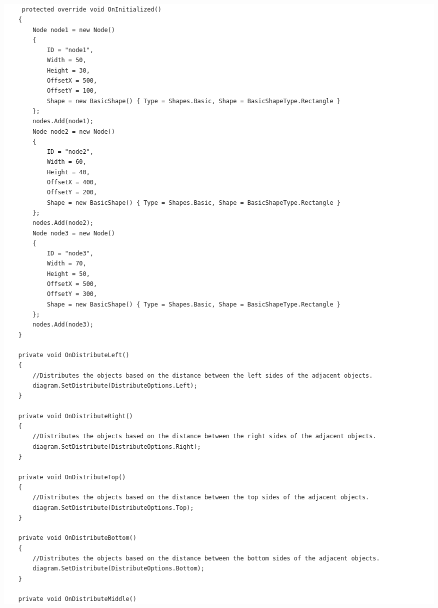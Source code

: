 ```cshtml
     protected override void OnInitialized()
    {
        Node node1 = new Node()
        {
            ID = "node1",
            Width = 50,
            Height = 30,
            OffsetX = 500,
            OffsetY = 100,
            Shape = new BasicShape() { Type = Shapes.Basic, Shape = BasicShapeType.Rectangle }
        };
        nodes.Add(node1);
        Node node2 = new Node()
        {
            ID = "node2",
            Width = 60,
            Height = 40,
            OffsetX = 400,
            OffsetY = 200,
            Shape = new BasicShape() { Type = Shapes.Basic, Shape = BasicShapeType.Rectangle }
        };
        nodes.Add(node2);
        Node node3 = new Node()
        {
            ID = "node3",
            Width = 70,
            Height = 50,
            OffsetX = 500,
            OffsetY = 300,
            Shape = new BasicShape() { Type = Shapes.Basic, Shape = BasicShapeType.Rectangle }
        };
        nodes.Add(node3);
    }

    private void OnDistributeLeft()
    {
        //Distributes the objects based on the distance between the left sides of the adjacent objects.
        diagram.SetDistribute(DistributeOptions.Left);
    }

    private void OnDistributeRight()
    {
        //Distributes the objects based on the distance between the right sides of the adjacent objects.
        diagram.SetDistribute(DistributeOptions.Right);
    }

    private void OnDistributeTop()
    {
        //Distributes the objects based on the distance between the top sides of the adjacent objects.
        diagram.SetDistribute(DistributeOptions.Top);
    }

    private void OnDistributeBottom()
    {
        //Distributes the objects based on the distance between the bottom sides of the adjacent objects.
        diagram.SetDistribute(DistributeOptions.Bottom);
    }

    private void OnDistributeMiddle()
```